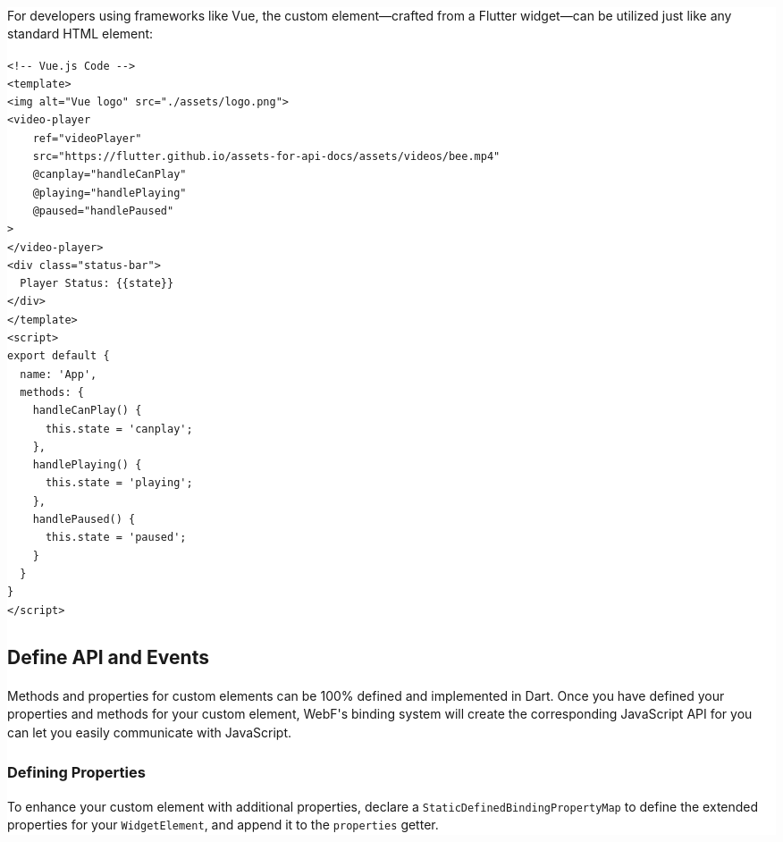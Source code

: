 For developers using frameworks like Vue, the custom element—crafted from a Flutter widget—can be utilized just like any
standard HTML element:

  ```vue
  <!-- Vue.js Code -->
<template>
  <img alt="Vue logo" src="./assets/logo.png">
  <video-player
      ref="videoPlayer"
      src="https://flutter.github.io/assets-for-api-docs/assets/videos/bee.mp4"
      @canplay="handleCanPlay"
      @playing="handlePlaying"
      @paused="handlePaused"
  >
  </video-player>
  <div class="status-bar">
    Player Status: {{state}}
  </div>
</template>
<script>
  export default {
    name: 'App',
    methods: {
      handleCanPlay() {
        this.state = 'canplay';
      },
      handlePlaying() {
        this.state = 'playing';
      },
      handlePaused() {
        this.state = 'paused';
      }
    }
  }
</script>
  ```

## Define API and Events

Methods and properties for custom elements can be 100% defined and implemented in Dart. Once you have defined your
properties and methods for your custom element, WebF's binding system will create the corresponding JavaScript API for
you can let you easily communicate with JavaScript.

### Defining Properties

To enhance your custom element with additional properties, declare a `StaticDefinedBindingPropertyMap` to define the extended properties for your `WidgetElement`, and append it to the `properties` getter.
